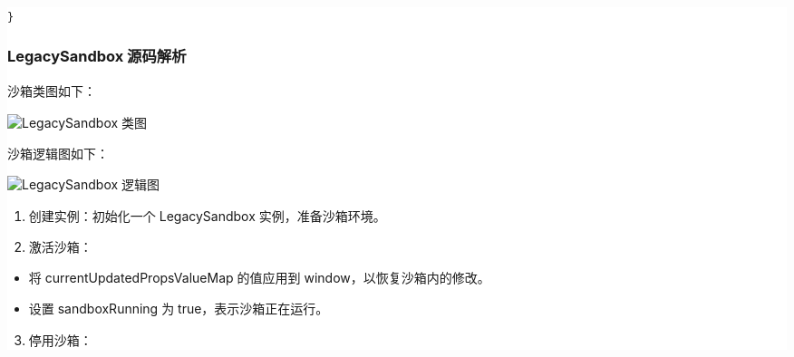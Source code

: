 ```javascript
}

```

### LegacySandbox 源码解析

沙箱类图如下：

![LegacySandbox 类图](legacy-sandbox-class-diagram.png)

沙箱逻辑图如下：

![LegacySandbox 逻辑图](legacy-sandbox-logic-diagram.png)

1. 创建实例：初始化一个 LegacySandbox 实例，准备沙箱环境。

2. 激活沙箱：

- 将 currentUpdatedPropsValueMap 的值应用到 window，以恢复沙箱内的修改。

- 设置 sandboxRunning 为 true，表示沙箱正在运行。

3. 停用沙箱：

```

```
